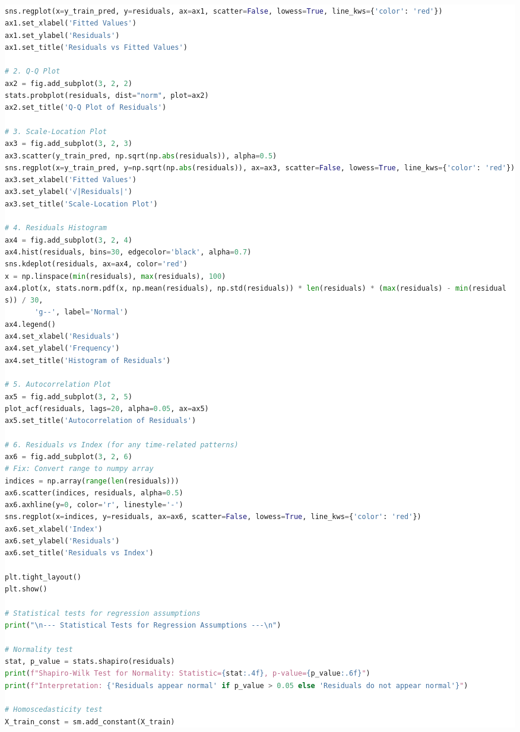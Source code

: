 ```python
sns.regplot(x=y_train_pred, y=residuals, ax=ax1, scatter=False, lowess=True, line_kws={'color': 'red'})
ax1.set_xlabel('Fitted Values')
ax1.set_ylabel('Residuals')
ax1.set_title('Residuals vs Fitted Values')

# 2. Q-Q Plot
ax2 = fig.add_subplot(3, 2, 2)
stats.probplot(residuals, dist="norm", plot=ax2)
ax2.set_title('Q-Q Plot of Residuals')

# 3. Scale-Location Plot
ax3 = fig.add_subplot(3, 2, 3)
ax3.scatter(y_train_pred, np.sqrt(np.abs(residuals)), alpha=0.5)
sns.regplot(x=y_train_pred, y=np.sqrt(np.abs(residuals)), ax=ax3, scatter=False, lowess=True, line_kws={'color': 'red'})
ax3.set_xlabel('Fitted Values')
ax3.set_ylabel('√|Residuals|')
ax3.set_title('Scale-Location Plot')

# 4. Residuals Histogram
ax4 = fig.add_subplot(3, 2, 4)
ax4.hist(residuals, bins=30, edgecolor='black', alpha=0.7)
sns.kdeplot(residuals, ax=ax4, color='red')
x = np.linspace(min(residuals), max(residuals), 100)
ax4.plot(x, stats.norm.pdf(x, np.mean(residuals), np.std(residuals)) * len(residuals) * (max(residuals) - min(residuals)) / 30,
       'g--', label='Normal')
ax4.legend()
ax4.set_xlabel('Residuals')
ax4.set_ylabel('Frequency')
ax4.set_title('Histogram of Residuals')

# 5. Autocorrelation Plot
ax5 = fig.add_subplot(3, 2, 5)
plot_acf(residuals, lags=20, alpha=0.05, ax=ax5)
ax5.set_title('Autocorrelation of Residuals')

# 6. Residuals vs Index (for any time-related patterns)
ax6 = fig.add_subplot(3, 2, 6)
# Fix: Convert range to numpy array
indices = np.array(range(len(residuals)))
ax6.scatter(indices, residuals, alpha=0.5)
ax6.axhline(y=0, color='r', linestyle='-')
sns.regplot(x=indices, y=residuals, ax=ax6, scatter=False, lowess=True, line_kws={'color': 'red'})
ax6.set_xlabel('Index')
ax6.set_ylabel('Residuals')
ax6.set_title('Residuals vs Index')

plt.tight_layout()
plt.show()

# Statistical tests for regression assumptions
print("\n--- Statistical Tests for Regression Assumptions ---\n")

# Normality test
stat, p_value = stats.shapiro(residuals)
print(f"Shapiro-Wilk Test for Normality: Statistic={stat:.4f}, p-value={p_value:.6f}")
print(f"Interpretation: {'Residuals appear normal' if p_value > 0.05 else 'Residuals do not appear normal'}")

# Homoscedasticity test
X_train_const = sm.add_constant(X_train)
```